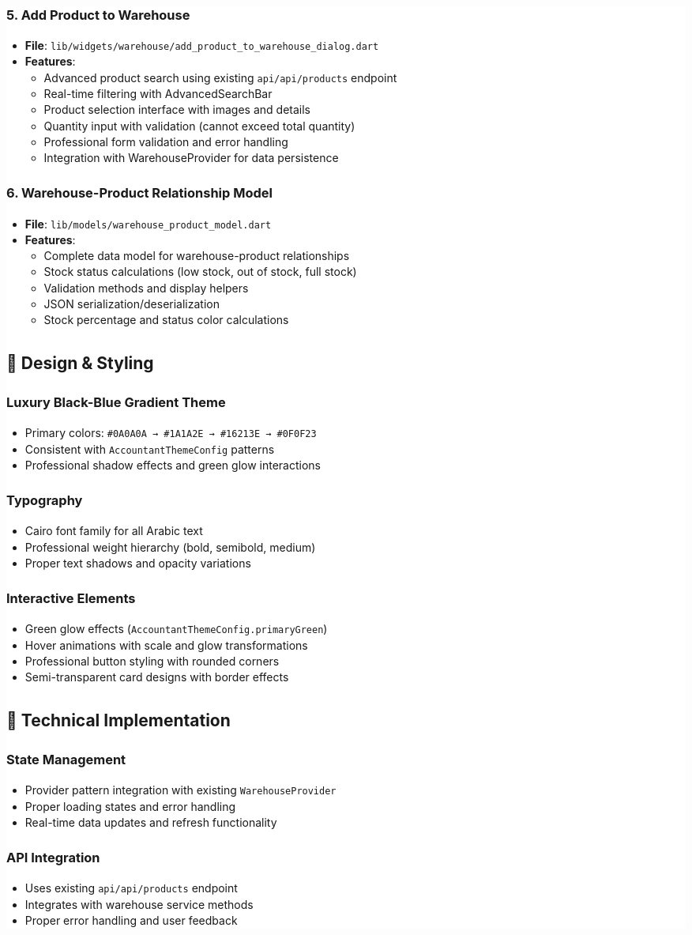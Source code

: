 ### 5. **Add Product to Warehouse**
- **File**: `lib/widgets/warehouse/add_product_to_warehouse_dialog.dart`
- **Features**:
  - Advanced product search using existing `api/api/products` endpoint
  - Real-time filtering with AdvancedSearchBar
  - Product selection interface with images and details
  - Quantity input with validation (cannot exceed total quantity)
  - Professional form validation and error handling
  - Integration with WarehouseProvider for data persistence

### 6. **Warehouse-Product Relationship Model**
- **File**: `lib/models/warehouse_product_model.dart`
- **Features**:
  - Complete data model for warehouse-product relationships
  - Stock status calculations (low stock, out of stock, full stock)
  - Validation methods and display helpers
  - JSON serialization/deserialization
  - Stock percentage and status color calculations

## 🎨 Design & Styling

### **Luxury Black-Blue Gradient Theme**
- Primary colors: `#0A0A0A → #1A1A2E → #16213E → #0F0F23`
- Consistent with `AccountantThemeConfig` patterns
- Professional shadow effects and green glow interactions

### **Typography**
- Cairo font family for all Arabic text
- Professional weight hierarchy (bold, semibold, medium)
- Proper text shadows and opacity variations

### **Interactive Elements**
- Green glow effects (`AccountantThemeConfig.primaryGreen`)
- Hover animations with scale and glow transformations
- Professional button styling with rounded corners
- Semi-transparent card designs with border effects

## 🔧 Technical Implementation

### **State Management**
- Provider pattern integration with existing `WarehouseProvider`
- Proper loading states and error handling
- Real-time data updates and refresh functionality

### **API Integration**
- Uses existing `api/api/products` endpoint
- Integrates with warehouse service methods
- Proper error handling and user feedback
